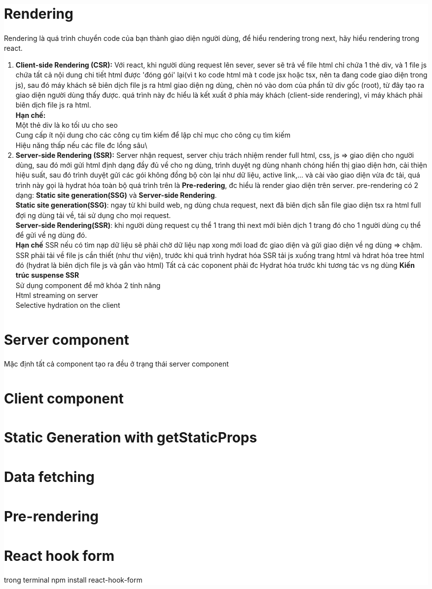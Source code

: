 # Rendering
Rendering là quá trình chuyển code của bạn thành giao diện người dùng, để hiểu rendering trong next, hãy hiểu rendering trong react.

1. **Client-side Rendering (CSR):** Với react, khi người dùng request lên sever, sever sẽ trả về file html chỉ chứa 1 thẻ div, và 1 file js chứa tất cả nội dung chi tiết html được 'đóng gói' lại(vì t ko code html mà t code jsx hoặc tsx, nên ta đang code giao diện trong js), sau đó máy khách sẽ biên dịch file js ra html giao diện ng dùng, chèn nó vào dom của phần tử div gốc (root), từ đây tạo ra giao diện người dùng thấy được. quá trình này đc hiểu là kết xuất ở phía máy khách (client-side rendering), vì máy khách phải biên dịch file js ra html.\
**Hạn chế:**\
Một thẻ div là ko tối ưu cho seo\
Cung cấp ít nội dung cho các công cụ tìm kiếm để lập chỉ mục cho công cụ tìm kiếm\
Hiệu năng thấp nếu các file đc lồng sâu\
2. **Server-side Rendering (SSR):** Server nhận request, server chịu trách nhiệm render full html, css, js => giao diện cho người dùng, sau đó mới gửi html định dạng đầy đủ về cho ng dùng, trình duyệt ng dùng nhanh chóng hiển thị giao diện hơn, cải thiện hiệu suất, sau đó trình duyệt gửi các gói không đồng bộ còn lại như dữ liệu, active link,... và cài vào giao diện vừa đc tải, quá trình này gọi là hydrat hóa
toàn bộ quá trình trên là **Pre-redering**, đc hiểu là render giao diện trên server. pre-rendering có 2 dạng: **Static site generation(SSG)** và **Server-side Rendering**.\
**Static site generation(SSG)**: ngay từ khi build web, ng dùng chưa request, next đã biên dịch sẵn file giao diện tsx ra html full đợi ng dùng tải về, tái sử dụng cho mọi request.\
**Server-side Rendering(SSR)**: khi người dùng request cụ thể 1 trang thì next mới biên dịch 1 trang đó cho 1 người dùng cụ thể để gửi về ng dùng đó.\
**Hạn chế**
SSR nếu có tìm nạp dữ liệu sẽ phải chờ dữ liệu nạp xong mới load đc giao diện và gửi giao diện về ng dùng => chậm. 
SSR phải tải về file js cần thiết (như thư viện), trước khi quá trình hydrat hóa
SSR tải js xuống trang html và hdrat hóa tree html đó (hydrat là biên dịch file js và gắn vào html)
Tất cả các coponent phải đc Hydrat hóa trước khi tương tác vs ng dùng
**Kiến trúc suspense SSR**\
Sử dụng component <suspense> để mở khóa 2 tính năng\
Html streaming on server\
Selective hydration on the client
# Server component
Mặc định tất cả component tạo ra đều ở trạng thái server component
# Client component




# Static Generation with getStaticProps
# Data fetching
# Pre-rendering
# React hook form
trong terminal
npm install react-hook-form
